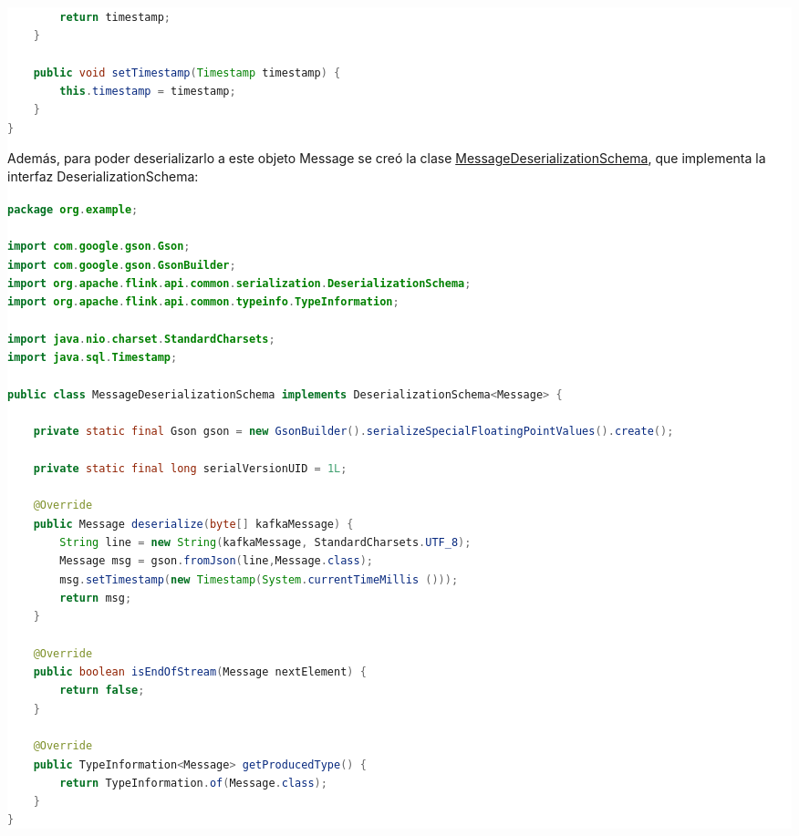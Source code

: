 ```java
        return timestamp;
    }

    public void setTimestamp(Timestamp timestamp) {
        this.timestamp = timestamp;
    }
}

```

Además, para poder deserializarlo a este objeto Message se creó la clase [MessageDeserializationSchema](./reto12/src/main/java/org/example/MessageDeserializationSchema.java), que implementa la interfaz DeserializationSchema:

```java
package org.example;

import com.google.gson.Gson;
import com.google.gson.GsonBuilder;
import org.apache.flink.api.common.serialization.DeserializationSchema;
import org.apache.flink.api.common.typeinfo.TypeInformation;

import java.nio.charset.StandardCharsets;
import java.sql.Timestamp;

public class MessageDeserializationSchema implements DeserializationSchema<Message> {

    private static final Gson gson = new GsonBuilder().serializeSpecialFloatingPointValues().create();

    private static final long serialVersionUID = 1L;

    @Override
    public Message deserialize(byte[] kafkaMessage) {
        String line = new String(kafkaMessage, StandardCharsets.UTF_8);
        Message msg = gson.fromJson(line,Message.class);
        msg.setTimestamp(new Timestamp(System.currentTimeMillis ()));
        return msg;
    }

    @Override
    public boolean isEndOfStream(Message nextElement) {
        return false;
    }

    @Override
    public TypeInformation<Message> getProducedType() {
        return TypeInformation.of(Message.class);
    }
}
```
